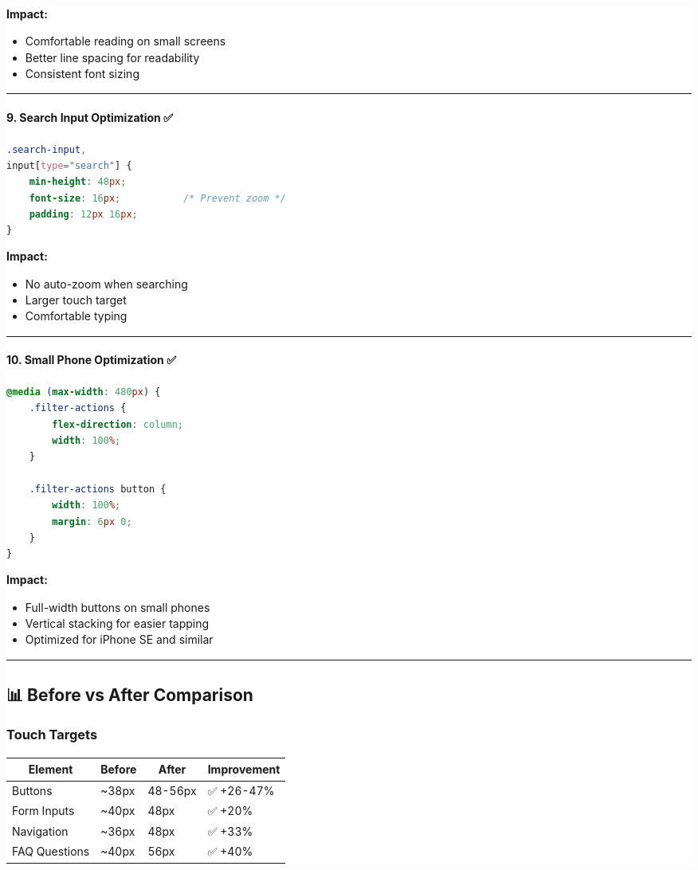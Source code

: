 **Impact:**
- Comfortable reading on small screens
- Better line spacing for readability
- Consistent font sizing

---

#### 9. **Search Input Optimization** ✅
```css
.search-input,
input[type="search"] {
    min-height: 48px;
    font-size: 16px;           /* Prevent zoom */
    padding: 12px 16px;
}
```

**Impact:**
- No auto-zoom when searching
- Larger touch target
- Comfortable typing

---

#### 10. **Small Phone Optimization** ✅
```css
@media (max-width: 480px) {
    .filter-actions {
        flex-direction: column;
        width: 100%;
    }

    .filter-actions button {
        width: 100%;
        margin: 6px 0;
    }
}
```

**Impact:**
- Full-width buttons on small phones
- Vertical stacking for easier tapping
- Optimized for iPhone SE and similar

---

## 📊 **Before vs After Comparison**

### Touch Targets
| Element | Before | After | Improvement |
|---------|--------|-------|-------------|
| Buttons | ~38px | 48-56px | ✅ +26-47% |
| Form Inputs | ~40px | 48px | ✅ +20% |
| Navigation | ~36px | 48px | ✅ +33% |
| FAQ Questions | ~40px | 56px | ✅ +40% |
